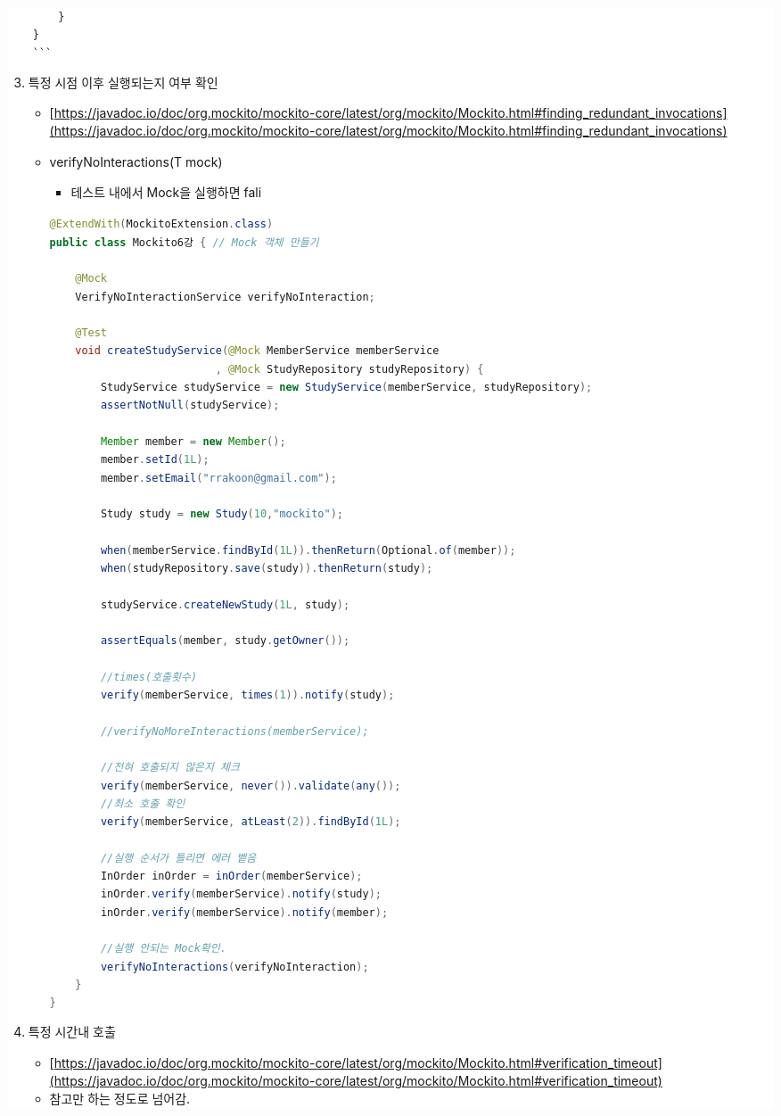         	}
        }
        ```
        
3.  특정 시점 이후 실행되는지 여부 확인
    - [https://javadoc.io/doc/org.mockito/mockito-core/latest/org/mockito/Mockito.html#finding_redundant_invocations](https://javadoc.io/doc/org.mockito/mockito-core/latest/org/mockito/Mockito.html#finding_redundant_invocations)
    - verifyNoInteractions(T mock)
        - 테스트 내에서 Mock을 실행하면 fali
        
        ```java
        @ExtendWith(MockitoExtension.class)
        public class Mockito6강 { // Mock 객체 만들기
        
        	@Mock 
        	VerifyNoInteractionService verifyNoInteraction;
        	
        	@Test
        	void createStudyService(@Mock MemberService memberService
        			              , @Mock StudyRepository studyRepository) {
        		StudyService studyService = new StudyService(memberService, studyRepository);
        		assertNotNull(studyService);
        		
        		Member member = new Member();
        		member.setId(1L);
        		member.setEmail("rrakoon@gmail.com");
        		
        		Study study = new Study(10,"mockito");
        		
        		when(memberService.findById(1L)).thenReturn(Optional.of(member));
        		when(studyRepository.save(study)).thenReturn(study);
        		
        		studyService.createNewStudy(1L, study);
        		
        		assertEquals(member, study.getOwner());
        		
        		//times(호출횟수)
        		verify(memberService, times(1)).notify(study);
        		
        		//verifyNoMoreInteractions(memberService);
        		
        		//전혀 호출되지 않은지 체크
        		verify(memberService, never()).validate(any());
        		//최소 호출 확인
        		verify(memberService, atLeast(2)).findById(1L); 
        		
        		//실행 순서가 틀리면 에러 벹음
        		InOrder inOrder = inOrder(memberService);
        		inOrder.verify(memberService).notify(study);
        		inOrder.verify(memberService).notify(member);
        		
        		//실행 안되는 Mock확인.
        		verifyNoInteractions(verifyNoInteraction);
        	}
        }
        ```
        
4.  특정 시간내 호출
    - [https://javadoc.io/doc/org.mockito/mockito-core/latest/org/mockito/Mockito.html#verification_timeout](https://javadoc.io/doc/org.mockito/mockito-core/latest/org/mockito/Mockito.html#verification_timeout)
    - 참고만 하는 정도로 넘어감.